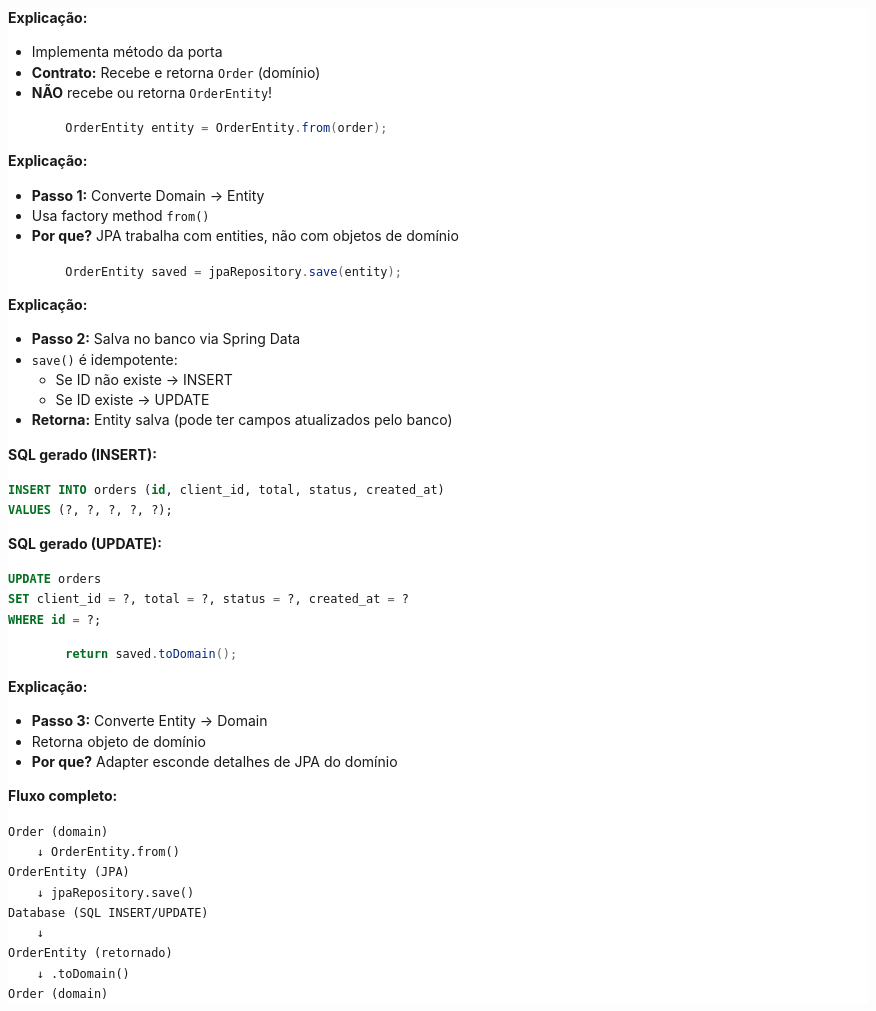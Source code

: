 **Explicação:**

- Implementa método da porta
- **Contrato:** Recebe e retorna `Order` (domínio)
- **NÃO** recebe ou retorna `OrderEntity`!

```java
        OrderEntity entity = OrderEntity.from(order);
```

**Explicação:**

- **Passo 1:** Converte Domain → Entity
- Usa factory method `from()`
- **Por que?** JPA trabalha com entities, não com objetos de domínio

```java
        OrderEntity saved = jpaRepository.save(entity);
```

**Explicação:**

- **Passo 2:** Salva no banco via Spring Data
- `save()` é idempotente:
  - Se ID não existe → INSERT
  - Se ID existe → UPDATE
- **Retorna:** Entity salva (pode ter campos atualizados pelo banco)

**SQL gerado (INSERT):**

```sql
INSERT INTO orders (id, client_id, total, status, created_at) 
VALUES (?, ?, ?, ?, ?);
```

**SQL gerado (UPDATE):**

```sql
UPDATE orders 
SET client_id = ?, total = ?, status = ?, created_at = ? 
WHERE id = ?;
```

```java
        return saved.toDomain();
```

**Explicação:**

- **Passo 3:** Converte Entity → Domain
- Retorna objeto de domínio
- **Por que?** Adapter esconde detalhes de JPA do domínio

**Fluxo completo:**

```
Order (domain)
    ↓ OrderEntity.from()
OrderEntity (JPA)
    ↓ jpaRepository.save()
Database (SQL INSERT/UPDATE)
    ↓ 
OrderEntity (retornado)
    ↓ .toDomain()
Order (domain)
```
